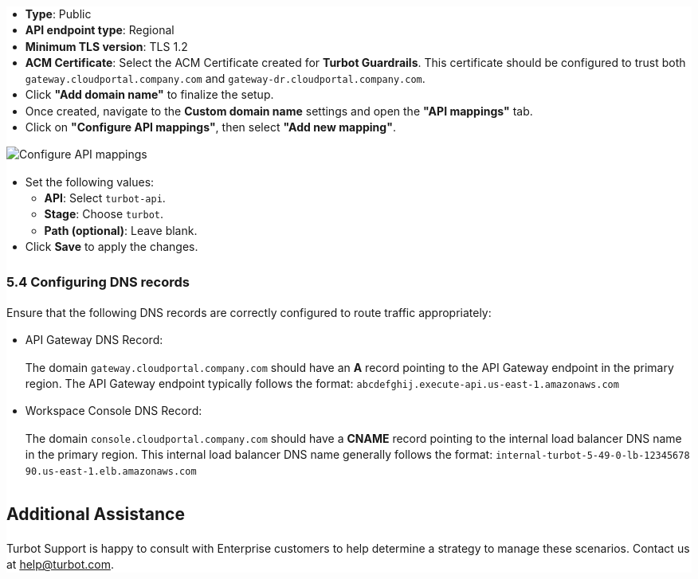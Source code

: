 - **Type**: Public
- **API endpoint type**: Regional
- **Minimum TLS version**: TLS 1.2
- **ACM Certificate**: Select the ACM Certificate created for **Turbot Guardrails**. This certificate should be configured to trust both `gateway.cloudportal.company.com` and `gateway-dr.cloudportal.company.com`.
- Click **"Add domain name"** to finalize the setup.
- Once created, navigate to the **Custom domain name** settings and open the **"API mappings"** tab.
- Click on **"Configure API mappings"**, then select **"Add new mapping"**.

![Configure API mappings](/images/docs/guardrails/guides/hosting-guardrails/disaster-recovery/multi-region-deployment/configure-api-mappings.png)

- Set the following values:
  - **API**: Select `turbot-api`.
  - **Stage**: Choose `turbot`.
  - **Path (optional)**: Leave blank.
- Click **Save** to apply the changes.

### **5.4 Configuring DNS records**

Ensure that the following DNS records are correctly configured to route traffic appropriately:

- API Gateway DNS Record:

  The domain `gateway.cloudportal.company.com` should have an **A** record pointing to the API Gateway endpoint in the primary region. The API Gateway endpoint typically follows the format: `abcdefghij.execute-api.us-east-1.amazonaws.com`

- Workspace Console DNS Record:

  The domain `console.cloudportal.company.com` should have a **CNAME** record pointing to the internal load balancer DNS name in the primary region. This internal load balancer DNS name generally follows the format: `internal-turbot-5-49-0-lb-1234567890.us-east-1.elb.amazonaws.com`

## Additional Assistance

Turbot Support is happy to consult with Enterprise customers to help
determine a strategy to manage these scenarios. Contact us at
[help@turbot.com](mailto:help@turbot.com).
